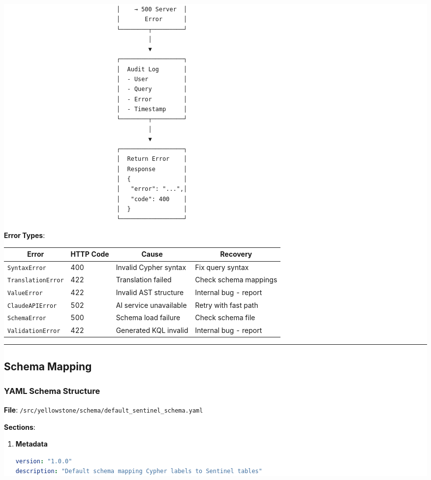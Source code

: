```
                                │    → 500 Server  │
                                │       Error      │
                                └────────┬─────────┘
                                         │
                                         ▼
                                ┌──────────────────┐
                                │  Audit Log       │
                                │  - User          │
                                │  - Query         │
                                │  - Error         │
                                │  - Timestamp     │
                                └────────┬─────────┘
                                         │
                                         ▼
                                ┌──────────────────┐
                                │  Return Error    │
                                │  Response        │
                                │  {               │
                                │   "error": "...",│
                                │   "code": 400    │
                                │  }               │
                                └──────────────────┘
```

**Error Types**:

| Error | HTTP Code | Cause | Recovery |
|-------|-----------|-------|----------|
| `SyntaxError` | 400 | Invalid Cypher syntax | Fix query syntax |
| `TranslationError` | 422 | Translation failed | Check schema mappings |
| `ValueError` | 422 | Invalid AST structure | Internal bug - report |
| `ClaudeAPIError` | 502 | AI service unavailable | Retry with fast path |
| `SchemaError` | 500 | Schema load failure | Check schema file |
| `ValidationError` | 422 | Generated KQL invalid | Internal bug - report |

---

## Schema Mapping

### YAML Schema Structure

**File**: `/src/yellowstone/schema/default_sentinel_schema.yaml`

**Sections**:

1. **Metadata**
   ```yaml
   version: "1.0.0"
   description: "Default schema mapping Cypher labels to Sentinel tables"
   ```
